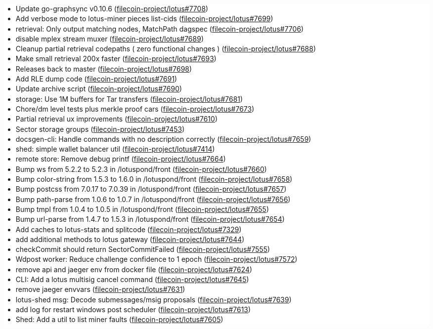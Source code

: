   - Update go-graphsync v0.10.6 ([filecoin-project/lotus#7708](https://github.com/filecoin-project/lotus/pull/7708))
  - Add verbose mode to lotus-miner pieces list-cids ([filecoin-project/lotus#7699](https://github.com/filecoin-project/lotus/pull/7699))
  - retrieval: Only output matching nodes, MatchPath dagspec ([filecoin-project/lotus#7706](https://github.com/filecoin-project/lotus/pull/7706))
  - disable mplex stream muxer ([filecoin-project/lotus#7689](https://github.com/filecoin-project/lotus/pull/7689))
  - Cleanup partial retrieval codepaths ( zero functional changes ) ([filecoin-project/lotus#7688](https://github.com/filecoin-project/lotus/pull/7688))
  - Make small retrieval 200x faster ([filecoin-project/lotus#7693](https://github.com/filecoin-project/lotus/pull/7693))
  - Releases back to master ([filecoin-project/lotus#7698](https://github.com/filecoin-project/lotus/pull/7698))
  - Add RLE dump code ([filecoin-project/lotus#7691](https://github.com/filecoin-project/lotus/pull/7691))
  - Update archive script ([filecoin-project/lotus#7690](https://github.com/filecoin-project/lotus/pull/7690))
  - storage: Use 1M buffers for Tar transfers ([filecoin-project/lotus#7681](https://github.com/filecoin-project/lotus/pull/7681))
  - Chore/dm level tests plus merkle proof cars ([filecoin-project/lotus#7673](https://github.com/filecoin-project/lotus/pull/7673))
  - Partial retrieval ux improvements ([filecoin-project/lotus#7610](https://github.com/filecoin-project/lotus/pull/7610))
  - Sector storage groups ([filecoin-project/lotus#7453](https://github.com/filecoin-project/lotus/pull/7453))
  - docsgen-cli: Handle commands with no description correctly ([filecoin-project/lotus#7659](https://github.com/filecoin-project/lotus/pull/7659))
  - shed: simple wallet balancer util ([filecoin-project/lotus#7414](https://github.com/filecoin-project/lotus/pull/7414))
  - remote store: Remove debug printf ([filecoin-project/lotus#7664](https://github.com/filecoin-project/lotus/pull/7664))
  - Bump ws from 5.2.2 to 5.2.3 in /lotuspond/front ([filecoin-project/lotus#7660](https://github.com/filecoin-project/lotus/pull/7660))
  - Bump color-string from 1.5.3 to 1.6.0 in /lotuspond/front ([filecoin-project/lotus#7658](https://github.com/filecoin-project/lotus/pull/7658))
  - Bump postcss from 7.0.17 to 7.0.39 in /lotuspond/front ([filecoin-project/lotus#7657](https://github.com/filecoin-project/lotus/pull/7657))
  - Bump path-parse from 1.0.6 to 1.0.7 in /lotuspond/front ([filecoin-project/lotus#7656](https://github.com/filecoin-project/lotus/pull/7656))
  - Bump tmpl from 1.0.4 to 1.0.5 in /lotuspond/front ([filecoin-project/lotus#7655](https://github.com/filecoin-project/lotus/pull/7655))
  - Bump url-parse from 1.4.7 to 1.5.3 in /lotuspond/front ([filecoin-project/lotus#7654](https://github.com/filecoin-project/lotus/pull/7654))
  - Add caches to lotus-stats and splitcode ([filecoin-project/lotus#7329](https://github.com/filecoin-project/lotus/pull/7329))
  - add additional methods to lotus gateway ([filecoin-project/lotus#7644](https://github.com/filecoin-project/lotus/pull/7644))
  - checkCommit should return SectorCommitFailed ([filecoin-project/lotus#7555](https://github.com/filecoin-project/lotus/pull/7555))
  - Wdpost worker: Reduce challenge confidence to 1 epoch ([filecoin-project/lotus#7572](https://github.com/filecoin-project/lotus/pull/7572))
  - remove api and jaeger env from docker file ([filecoin-project/lotus#7624](https://github.com/filecoin-project/lotus/pull/7624))
  - CLI: Add a lotus multisig cancel command ([filecoin-project/lotus#7645](https://github.com/filecoin-project/lotus/pull/7645))
  - remove jaeger envvars ([filecoin-project/lotus#7631](https://github.com/filecoin-project/lotus/pull/7631))
  - lotus-shed msg: Decode submessages/msig proposals ([filecoin-project/lotus#7639](https://github.com/filecoin-project/lotus/pull/7639))
  - add log for restart windows post scheduler ([filecoin-project/lotus#7613](https://github.com/filecoin-project/lotus/pull/7613))
  - Shed: Add a util to list miner faults ([filecoin-project/lotus#7605](https://github.com/filecoin-project/lotus/pull/7605))